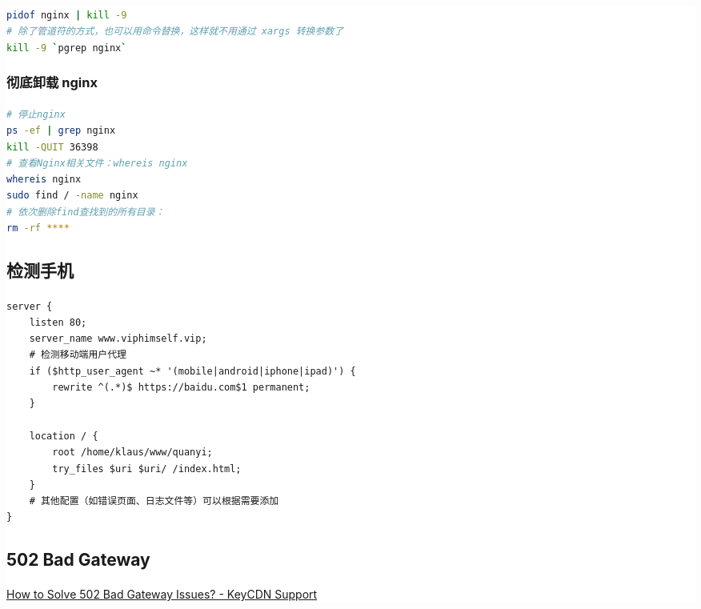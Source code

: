 ```bash
pidof nginx | kill -9
# 除了管道符的方式，也可以用命令替换，这样就不用通过 xargs 转换参数了
kill -9 `pgrep nginx`
```

### 彻底卸载 nginx

```bash
# 停止nginx
ps -ef | grep nginx
kill -QUIT 36398
# 查看Nginx相关文件：whereis nginx
whereis nginx
sudo find / -name nginx
# 依次删除find查找到的所有目录：
rm -rf ****
```


## 检测手机
```nginx
server {
    listen 80;
    server_name www.viphimself.vip;
    # 检测移动端用户代理
    if ($http_user_agent ~* '(mobile|android|iphone|ipad)') {
        rewrite ^(.*)$ https://baidu.com$1 permanent;
    }

    location / {
        root /home/klaus/www/quanyi;
        try_files $uri $uri/ /index.html;
    }
    # 其他配置（如错误页面、日志文件等）可以根据需要添加
}
```


## 502 Bad Gateway

[How to Solve 502 Bad Gateway Issues? - KeyCDN Support](https://www.keycdn.com/support/502-bad-gateway)
